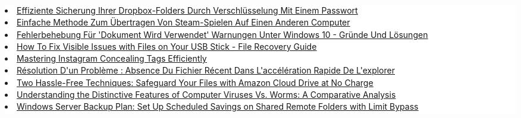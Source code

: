 <li><a href="https://win-extraordinary.techidaily.com/effiziente-sicherung-ihrer-dropbox-folders-durch-verschlusselung-mit-einem-passwort/"><u>Effiziente Sicherung Ihrer Dropbox-Folders Durch Verschlüsselung Mit Einem Passwort</u></a></li>
<li><a href="https://win-extraordinary.techidaily.com/einfache-methode-zum-ubertragen-von-steam-spielen-auf-einen-anderen-computer/"><u>Einfache Methode Zum Übertragen Von Steam-Spielen Auf Einen Anderen Computer</u></a></li>
<li><a href="https://win-net.techidaily.com/fehlerbehebung-fur-dokument-wird-verwendet-warnungen-unter-windows-10-grunde-und-losungen/"><u>Fehlerbehebung Für 'Dokument Wird Verwendet' Warnungen Unter Windows 10 - Gründe Und Lösungen</u></a></li>
<li><a href="https://win-extraordinary.techidaily.com/how-to-fix-visible-issues-with-files-on-your-usb-stick-file-recovery-guide/"><u>How To Fix Visible Issues with Files on Your USB Stick - File Recovery Guide</u></a></li>
<li><a href="https://instagram-clips.techidaily.com/mastering-instagram-concealing-tags-efficiently/"><u>Mastering Instagram Concealing Tags Efficiently</u></a></li>
<li><a href="https://win-extraordinary.techidaily.com/resolution-dun-probleme-absence-du-fichier-recent-dans-lacceleration-rapide-de-lexplorer/"><u>Résolution D'un Problème : Absence Du Fichier Récent Dans L'accélération Rapide De L'explorer</u></a></li>
<li><a href="https://win-extraordinary.techidaily.com/two-hassle-free-techniques-safeguard-your-files-with-amazon-cloud-drive-at-no-charge/"><u>Two Hassle-Free Techniques: Safeguard Your Files with Amazon Cloud Drive at No Charge</u></a></li>
<li><a href="https://win-extraordinary.techidaily.com/understanding-the-distinctive-features-of-computer-viruses-vs-worms-a-comparative-analysis/"><u>Understanding the Distinctive Features of Computer Viruses Vs. Worms: A Comparative Analysis</u></a></li>
<li><a href="https://win-extraordinary.techidaily.com/windows-server-backup-plan-set-up-scheduled-savings-on-shared-remote-folders-with-limit-bypass/"><u>Windows Server Backup Plan: Set Up Scheduled Savings on Shared Remote Folders with Limit Bypass</u></a></li>
</ul></div>

